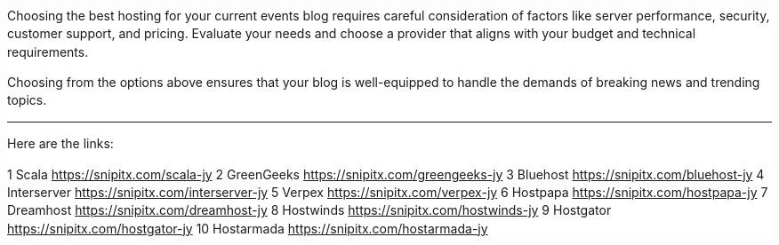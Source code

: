 Choosing the best hosting for your current events blog requires careful consideration of factors like server performance, security, customer support, and pricing. Evaluate your needs and choose a provider that aligns with your budget and technical requirements.

Choosing from the options above ensures that your blog is well-equipped to handle the demands of breaking news and trending topics.

-----------------------------------

Here are the  links:

1	Scala	https://snipitx.com/scala-jy
2	GreenGeeks	https://snipitx.com/greengeeks-jy
3	Bluehost	https://snipitx.com/bluehost-jy
4	Interserver	https://snipitx.com/interserver-jy
5	Verpex	https://snipitx.com/verpex-jy
6	Hostpapa	https://snipitx.com/hostpapa-jy
7	Dreamhost	https://snipitx.com/dreamhost-jy
8	Hostwinds	https://snipitx.com/hostwinds-jy
9	Hostgator	https://snipitx.com/hostgator-jy
10	Hostarmada	https://snipitx.com/hostarmada-jy
